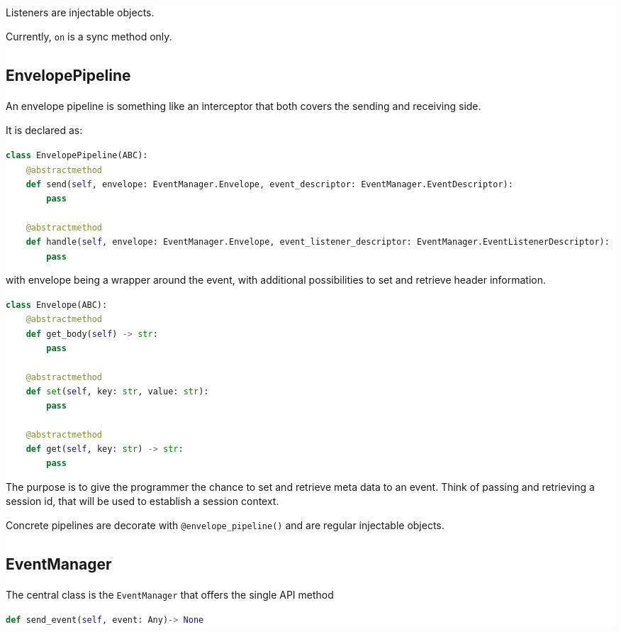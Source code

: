 Listeners are injectable objects.

Currently, `on` is a sync method only.

## EnvelopePipeline

An envelope pipeline is something like an interceptor that both covers the sending and receiving side.

It is declared as:

```python
class EnvelopePipeline(ABC):
    @abstractmethod
    def send(self, envelope: EventManager.Envelope, event_descriptor: EventManager.EventDescriptor):
        pass

    @abstractmethod
    def handle(self, envelope: EventManager.Envelope, event_listener_descriptor: EventManager.EventListenerDescriptor):
        pass
```
with envelope being a wrapper around the event, with additional possibilities to set and retrieve header information. 

```python
class Envelope(ABC):
    @abstractmethod
    def get_body(self) -> str:
        pass

    @abstractmethod
    def set(self, key: str, value: str):
        pass

    @abstractmethod
    def get(self, key: str) -> str:
        pass
```

The purpose is to give the programmer the chance to set and retrieve meta data to an event. Think of passing and retrieving a session id, that will
be used to establish a session context.

Concrete pipelines are decorate with `@envelope_pipeline()` and are regular injectable objects.

## EventManager

The central class is the `EventManager` that offers the single API method

```python
def send_event(self, event: Any)-> None
```
